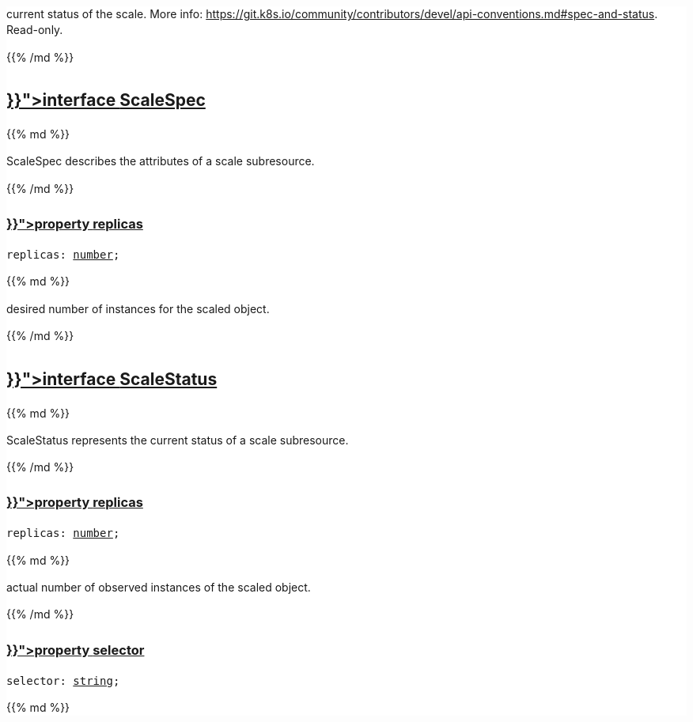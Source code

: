 current status of the scale. More info:
https://git.k8s.io/community/contributors/devel/api-conventions.md#spec-and-status.
Read-only.

{{% /md %}}
</div>
</div>
<h2 class="pdoc-module-header" id="ScaleSpec">
<a class="pdoc-member-name" href="{{< pkg-url pkg="kubernetes" path="types/output.ts#L5935" >}}">interface <b>ScaleSpec</b></a>
</h2>
<div class="pdoc-module-contents">
{{% md %}}

ScaleSpec describes the attributes of a scale subresource.

{{% /md %}}
<h3 class="pdoc-member-header" id="ScaleSpec-replicas">
<a class="pdoc-child-name" href="{{< pkg-url pkg="kubernetes" path="types/output.ts#L5939" >}}">property <b>replicas</b></a>
</h3>
<div class="pdoc-member-contents">
<pre class="highlight"><span class='kd'></span>replicas: <span class='kd'><a href='https://developer.mozilla.org/en-US/docs/Web/JavaScript/Reference/Global_Objects/Number'>number</a></span>;</pre>
{{% md %}}

desired number of instances for the scaled object.

{{% /md %}}
</div>
</div>
<h2 class="pdoc-module-header" id="ScaleStatus">
<a class="pdoc-member-name" href="{{< pkg-url pkg="kubernetes" path="types/output.ts#L5946" >}}">interface <b>ScaleStatus</b></a>
</h2>
<div class="pdoc-module-contents">
{{% md %}}

ScaleStatus represents the current status of a scale subresource.

{{% /md %}}
<h3 class="pdoc-member-header" id="ScaleStatus-replicas">
<a class="pdoc-child-name" href="{{< pkg-url pkg="kubernetes" path="types/output.ts#L5950" >}}">property <b>replicas</b></a>
</h3>
<div class="pdoc-member-contents">
<pre class="highlight"><span class='kd'></span>replicas: <span class='kd'><a href='https://developer.mozilla.org/en-US/docs/Web/JavaScript/Reference/Global_Objects/Number'>number</a></span>;</pre>
{{% md %}}

actual number of observed instances of the scaled object.

{{% /md %}}
</div>
<h3 class="pdoc-member-header" id="ScaleStatus-selector">
<a class="pdoc-child-name" href="{{< pkg-url pkg="kubernetes" path="types/output.ts#L5958" >}}">property <b>selector</b></a>
</h3>
<div class="pdoc-member-contents">
<pre class="highlight"><span class='kd'></span>selector: <span class='kd'><a href='https://developer.mozilla.org/en-US/docs/Web/JavaScript/Reference/Global_Objects/String'>string</a></span>;</pre>
{{% md %}}
